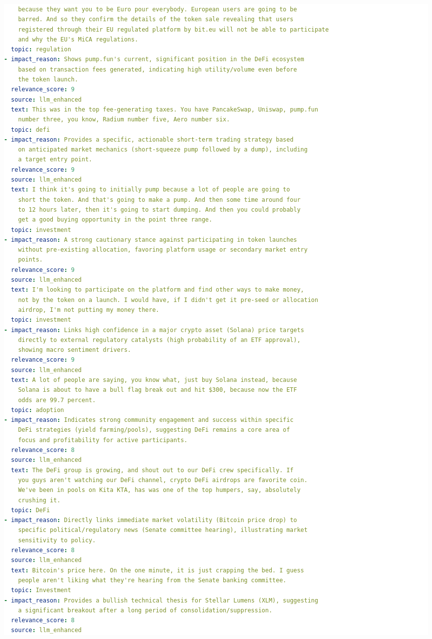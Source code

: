 ```yaml
    because they want you to be Euro pour everybody. European users are going to be
    barred. And so they confirm the details of the token sale revealing that users
    registered through their EU regulated platform by bit.eu will not be able to participate
    and why the EU's MiCA regulations.
  topic: regulation
- impact_reason: Shows pump.fun's current, significant position in the DeFi ecosystem
    based on transaction fees generated, indicating high utility/volume even before
    the token launch.
  relevance_score: 9
  source: llm_enhanced
  text: This was in the top fee-generating taxes. You have PancakeSwap, Uniswap, pump.fun
    number three, you know, Radium number five, Aero number six.
  topic: defi
- impact_reason: Provides a specific, actionable short-term trading strategy based
    on anticipated market mechanics (short-squeeze pump followed by a dump), including
    a target entry point.
  relevance_score: 9
  source: llm_enhanced
  text: I think it's going to initially pump because a lot of people are going to
    short the token. And that's going to make a pump. And then some time around four
    to 12 hours later, then it's going to start dumping. And then you could probably
    get a good buying opportunity in the point three range.
  topic: investment
- impact_reason: A strong cautionary stance against participating in token launches
    without pre-existing allocation, favoring platform usage or secondary market entry
    points.
  relevance_score: 9
  source: llm_enhanced
  text: I'm looking to participate on the platform and find other ways to make money,
    not by the token on a launch. I would have, if I didn't get it pre-seed or allocation
    airdrop, I'm not putting my money there.
  topic: investment
- impact_reason: Links high confidence in a major crypto asset (Solana) price targets
    directly to external regulatory catalysts (high probability of an ETF approval),
    showing macro sentiment drivers.
  relevance_score: 9
  source: llm_enhanced
  text: A lot of people are saying, you know what, just buy Solana instead, because
    Solana is about to have a bull flag break out and hit $300, because now the ETF
    odds are 99.7 percent.
  topic: adoption
- impact_reason: Indicates strong community engagement and success within specific
    DeFi strategies (yield farming/pools), suggesting DeFi remains a core area of
    focus and profitability for active participants.
  relevance_score: 8
  source: llm_enhanced
  text: The DeFi group is growing, and shout out to our DeFi crew specifically. If
    you guys aren't watching our DeFi channel, crypto DeFi airdrops are favorite coin.
    We've been in pools on Kita KTA, has was one of the top humpers, say, absolutely
    crushing it.
  topic: DeFi
- impact_reason: Directly links immediate market volatility (Bitcoin price drop) to
    specific political/regulatory news (Senate committee hearing), illustrating market
    sensitivity to policy.
  relevance_score: 8
  source: llm_enhanced
  text: Bitcoin's price here. On the one minute, it is just crapping the bed. I guess
    people aren't liking what they're hearing from the Senate banking committee.
  topic: Investment
- impact_reason: Provides a bullish technical thesis for Stellar Lumens (XLM), suggesting
    a significant breakout after a long period of consolidation/suppression.
  relevance_score: 8
  source: llm_enhanced
```